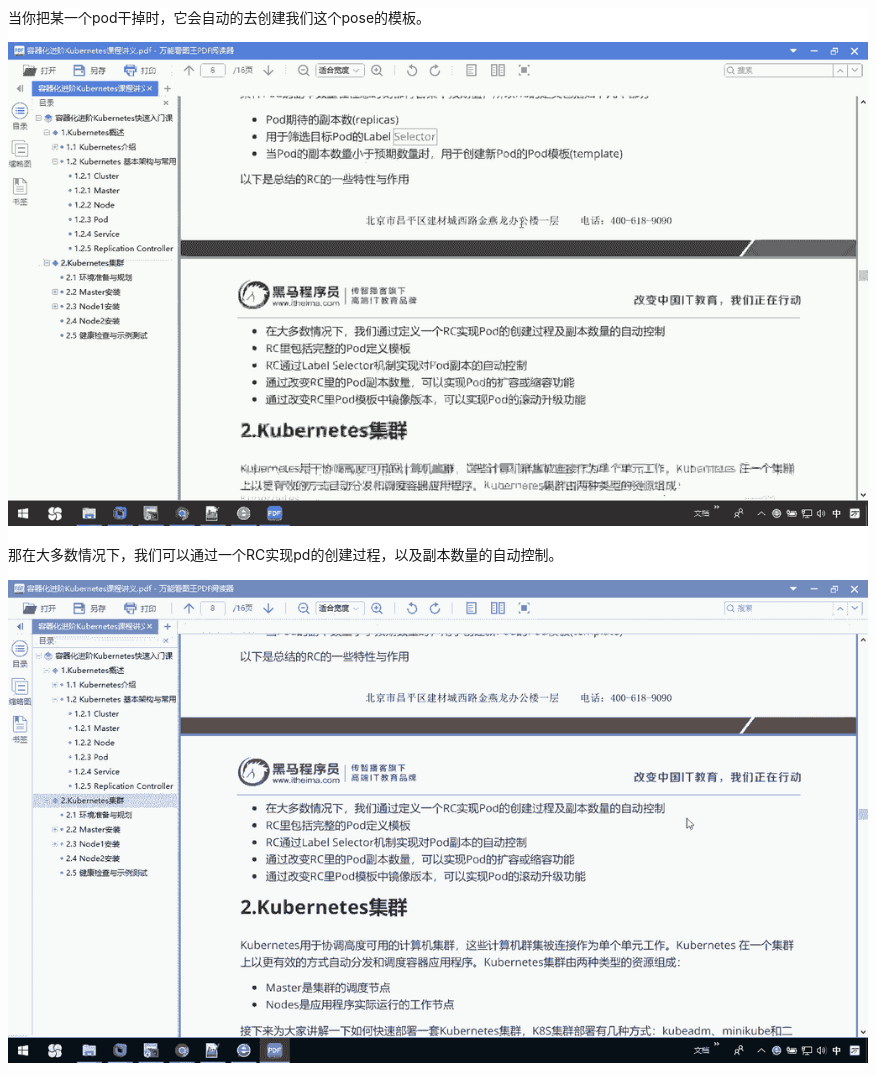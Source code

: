 当你把某一个pod干掉时，它会自动的去创建我们这个pose的模板。

![](img/d73878b6ab42d0721be9a7d38a501863_100.png)

那在大多数情况下，我们可以通过一个RC实现pd的创建过程，以及副本数量的自动控制。

![](img/d73878b6ab42d0721be9a7d38a501863_102.png)
